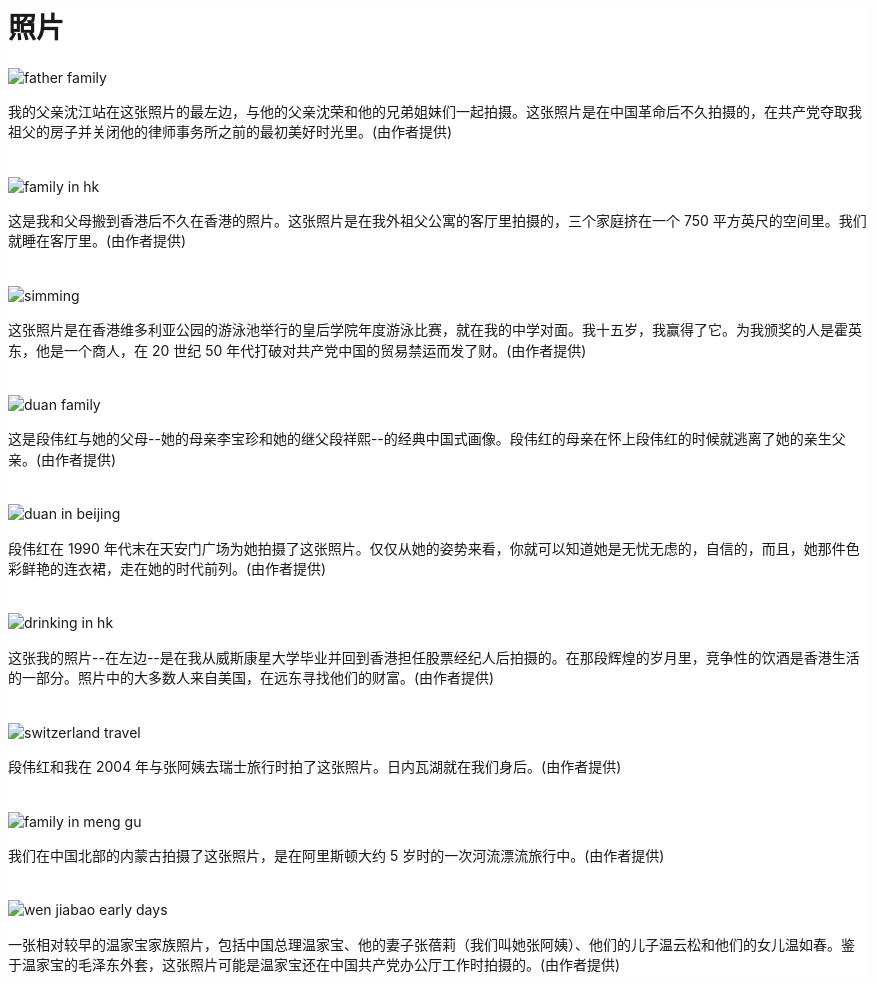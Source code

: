 # 照片

<img src='/roulette/father-family.jpg' alt="father family" width="70%"/>

我的父亲沈江站在这张照片的最左边，与他的父亲沈荣和他的兄弟姐妹们一起拍摄。这张照片是在中国革命后不久拍摄的，在共产党夺取我祖父的房子并关闭他的律师事务所之前的最初美好时光里。(由作者提供)

<br/>

<img src='/roulette/family-in-hk.jpg' alt="family in hk" width="70%"/>

这是我和父母搬到香港后不久在香港的照片。这张照片是在我外祖父公寓的客厅里拍摄的，三个家庭挤在一个 750 平方英尺的空间里。我们就睡在客厅里。(由作者提供)

<br/>

<img src='/roulette/swimming.jpg' alt="simming" width="70%"/>

这张照片是在香港维多利亚公园的游泳池举行的皇后学院年度游泳比赛，就在我的中学对面。我十五岁，我赢得了它。为我颁奖的人是霍英东，他是一个商人，在 20 世纪 50 年代打破对共产党中国的贸易禁运而发了财。(由作者提供)

<br/>

<img src='/roulette/duan-family.jpg' alt="duan family" width="70%"/>

这是段伟红与她的父母--她的母亲李宝珍和她的继父段祥熙--的经典中国式画像。段伟红的母亲在怀上段伟红的时候就逃离了她的亲生父亲。(由作者提供)

<br/>

<img src='/roulette/duan-in-bj.jpg' alt="duan in beijing" width="70%"/>

段伟红在 1990 年代末在天安门广场为她拍摄了这张照片。仅仅从她的姿势来看，你就可以知道她是无忧无虑的，自信的，而且，她那件色彩鲜艳的连衣裙，走在她的时代前列。(由作者提供)

<br/>

<img src='/roulette/drinking-in-hk.jpg' alt="drinking in hk" width="70%"/>

这张我的照片--在左边--是在我从威斯康星大学毕业并回到香港担任股票经纪人后拍摄的。在那段辉煌的岁月里，竞争性的饮酒是香港生活的一部分。照片中的大多数人来自美国，在远东寻找他们的财富。(由作者提供)

<br/>

<img src='/roulette/switzerland-travel.jpg' alt="switzerland travel" width="70%"/>

段伟红和我在 2004 年与张阿姨去瑞士旅行时拍了这张照片。日内瓦湖就在我们身后。(由作者提供)

<br/>

<img src='/roulette/family-in-menggu.jpg' alt="family in meng gu" width="70%"/>

我们在中国北部的内蒙古拍摄了这张照片，是在阿里斯顿大约 5 岁时的一次河流漂流旅行中。(由作者提供)

<br/>

<img src='/roulette/wjb-early.jpg' alt="wen jiabao early days" width="70%"/>

一张相对较早的温家宝家族照片，包括中国总理温家宝、他的妻子张蓓莉（我们叫她张阿姨）、他们的儿子温云松和他们的女儿温如春。鉴于温家宝的毛泽东外套，这张照片可能是温家宝还在中国共产党办公厅工作时拍摄的。(由作者提供)

